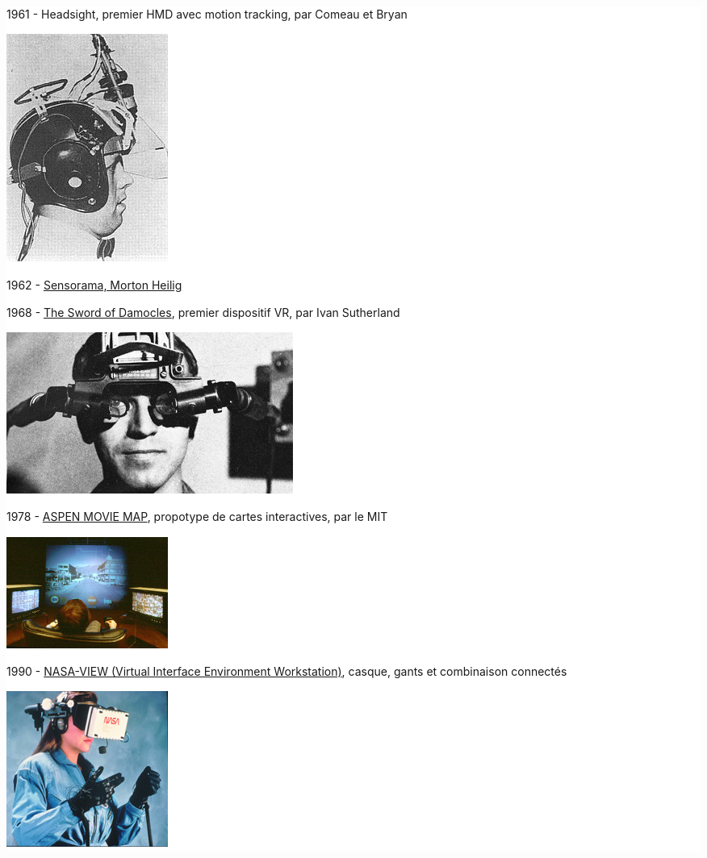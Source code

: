1961 - Headsight, premier HMD avec motion tracking, par Comeau et Bryan

![Headsight](./img/headsight.png)

1962 - [Sensorama, Morton Heilig](https://en.wikipedia.org/wiki/Sensorama)

1968 - [The Sword of Damocles](https://en.wikipedia.org/wiki/The_Sword_of_Damocles_(virtual_reality)), premier dispositif VR, par Ivan Sutherland

![The Sword of Damocles](./img/sword.jpg)

1978 - [ASPEN MOVIE MAP](https://en.wikipedia.org/wiki/Aspen_Movie_Map), propotype de cartes interactives, par le MIT

![ASPEN MOVIE MAP](./img/aspen.jpg)

1990 - [NASA-VIEW (Virtual Interface Environment Workstation)](https://www.nasa.gov/ames/spinoff/new_continent_of_ideas), casque, gants et combinaison connectés

![NASA-VIEW](./img/nasaview.jpg)
